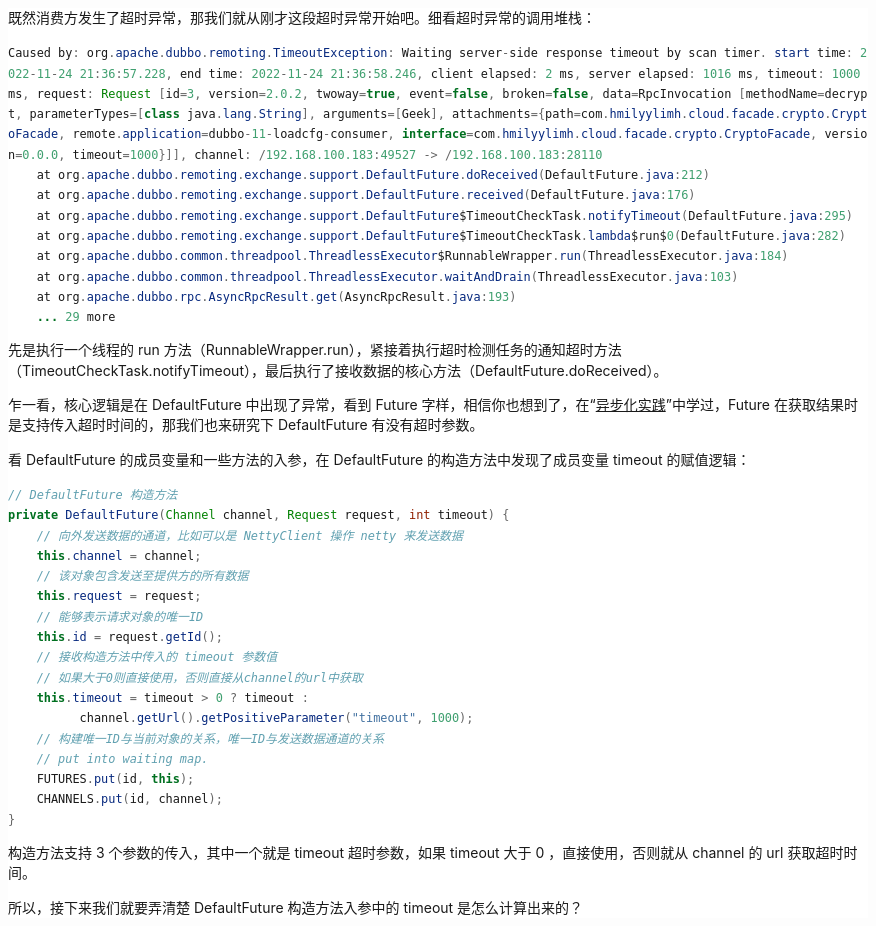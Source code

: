 既然消费方发生了超时异常，那我们就从刚才这段超时异常开始吧。细看超时异常的调用堆栈：

```java
Caused by: org.apache.dubbo.remoting.TimeoutException: Waiting server-side response timeout by scan timer. start time: 2022-11-24 21:36:57.228, end time: 2022-11-24 21:36:58.246, client elapsed: 2 ms, server elapsed: 1016 ms, timeout: 1000 ms, request: Request [id=3, version=2.0.2, twoway=true, event=false, broken=false, data=RpcInvocation [methodName=decrypt, parameterTypes=[class java.lang.String], arguments=[Geek], attachments={path=com.hmilyylimh.cloud.facade.crypto.CryptoFacade, remote.application=dubbo-11-loadcfg-consumer, interface=com.hmilyylimh.cloud.facade.crypto.CryptoFacade, version=0.0.0, timeout=1000}]], channel: /192.168.100.183:49527 -> /192.168.100.183:28110
	at org.apache.dubbo.remoting.exchange.support.DefaultFuture.doReceived(DefaultFuture.java:212)
	at org.apache.dubbo.remoting.exchange.support.DefaultFuture.received(DefaultFuture.java:176)
	at org.apache.dubbo.remoting.exchange.support.DefaultFuture$TimeoutCheckTask.notifyTimeout(DefaultFuture.java:295)
	at org.apache.dubbo.remoting.exchange.support.DefaultFuture$TimeoutCheckTask.lambda$run$0(DefaultFuture.java:282)
	at org.apache.dubbo.common.threadpool.ThreadlessExecutor$RunnableWrapper.run(ThreadlessExecutor.java:184)
	at org.apache.dubbo.common.threadpool.ThreadlessExecutor.waitAndDrain(ThreadlessExecutor.java:103)
	at org.apache.dubbo.rpc.AsyncRpcResult.get(AsyncRpcResult.java:193)
	... 29 more
```

先是执行一个线程的 run 方法（RunnableWrapper.run），紧接着执行超时检测任务的通知超时方法（TimeoutCheckTask.notifyTimeout），最后执行了接收数据的核心方法（DefaultFuture.doReceived）。

乍一看，核心逻辑是在 DefaultFuture 中出现了异常，看到 Future 字样，相信你也想到了，在“[异步化实践](https://time.geekbang.org/column/article/611392)”中学过，Future 在获取结果时是支持传入超时时间的，那我们也来研究下 DefaultFuture 有没有超时参数。

看 DefaultFuture 的成员变量和一些方法的入参，在 DefaultFuture 的构造方法中发现了成员变量 timeout 的赋值逻辑：

```java
// DefaultFuture 构造方法
private DefaultFuture(Channel channel, Request request, int timeout) {
    // 向外发送数据的通道，比如可以是 NettyClient 操作 netty 来发送数据
    this.channel = channel;
    // 该对象包含发送至提供方的所有数据
    this.request = request;
    // 能够表示请求对象的唯一ID
    this.id = request.getId();
    // 接收构造方法中传入的 timeout 参数值
    // 如果大于0则直接使用，否则直接从channel的url中获取
    this.timeout = timeout > 0 ? timeout : 
          channel.getUrl().getPositiveParameter("timeout", 1000);
    // 构建唯一ID与当前对象的关系，唯一ID与发送数据通道的关系
    // put into waiting map.
    FUTURES.put(id, this);
    CHANNELS.put(id, channel);
}
```

构造方法支持 3 个参数的传入，其中一个就是 timeout 超时参数，如果 timeout 大于 0 ，直接使用，否则就从 channel 的 url 获取超时时间。

所以，接下来我们就要弄清楚 DefaultFuture 构造方法入参中的 timeout 是怎么计算出来的？
